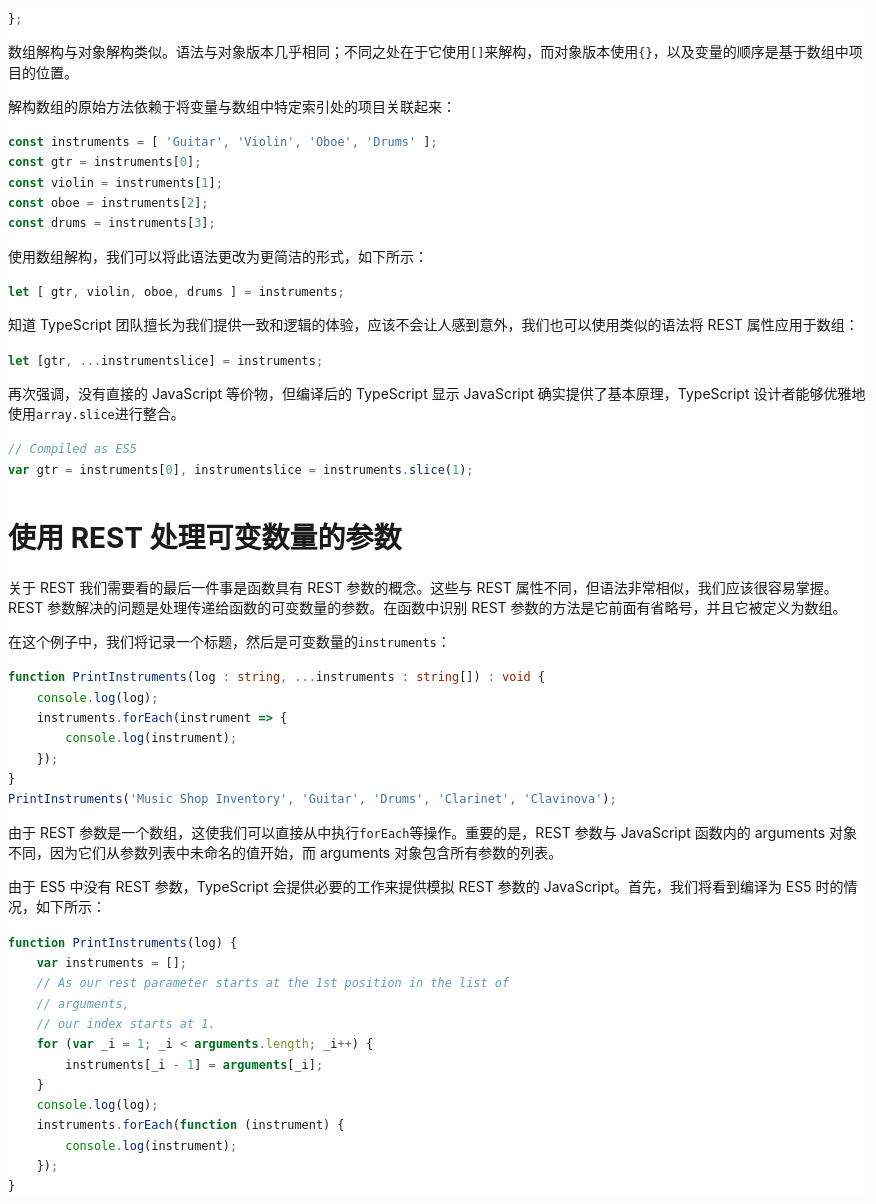 ```ts
};
```

数组解构与对象解构类似。语法与对象版本几乎相同；不同之处在于它使用`[]`来解构，而对象版本使用`{}`，以及变量的顺序是基于数组中项目的位置。

解构数组的原始方法依赖于将变量与数组中特定索引处的项目关联起来：

```ts
const instruments = [ 'Guitar', 'Violin', 'Oboe', 'Drums' ];
const gtr = instruments[0];
const violin = instruments[1];
const oboe = instruments[2];
const drums = instruments[3];
```

使用数组解构，我们可以将此语法更改为更简洁的形式，如下所示：

```ts
let [ gtr, violin, oboe, drums ] = instruments;
```

知道 TypeScript 团队擅长为我们提供一致和逻辑的体验，应该不会让人感到意外，我们也可以使用类似的语法将 REST 属性应用于数组：

```ts
let [gtr, ...instrumentslice] = instruments;
```

再次强调，没有直接的 JavaScript 等价物，但编译后的 TypeScript 显示 JavaScript 确实提供了基本原理，TypeScript 设计者能够优雅地使用`array.slice`进行整合。

```ts
// Compiled as ES5
var gtr = instruments[0], instrumentslice = instruments.slice(1);
```

# 使用 REST 处理可变数量的参数

关于 REST 我们需要看的最后一件事是函数具有 REST 参数的概念。这些与 REST 属性不同，但语法非常相似，我们应该很容易掌握。REST 参数解决的问题是处理传递给函数的可变数量的参数。在函数中识别 REST 参数的方法是它前面有省略号，并且它被定义为数组。

在这个例子中，我们将记录一个标题，然后是可变数量的`instruments`：

```ts
function PrintInstruments(log : string, ...instruments : string[]) : void {
    console.log(log);
    instruments.forEach(instrument => {
        console.log(instrument);
    });
}
PrintInstruments('Music Shop Inventory', 'Guitar', 'Drums', 'Clarinet', 'Clavinova');
```

由于 REST 参数是一个数组，这使我们可以直接从中执行`forEach`等操作。重要的是，REST 参数与 JavaScript 函数内的 arguments 对象不同，因为它们从参数列表中未命名的值开始，而 arguments 对象包含所有参数的列表。

由于 ES5 中没有 REST 参数，TypeScript 会提供必要的工作来提供模拟 REST 参数的 JavaScript。首先，我们将看到编译为 ES5 时的情况，如下所示：

```ts
function PrintInstruments(log) {
    var instruments = [];
    // As our rest parameter starts at the 1st position in the list of 
    // arguments,
    // our index starts at 1.
    for (var _i = 1; _i < arguments.length; _i++) {
        instruments[_i - 1] = arguments[_i];
    }
    console.log(log);
    instruments.forEach(function (instrument) {
        console.log(instrument);
    });
}
```
